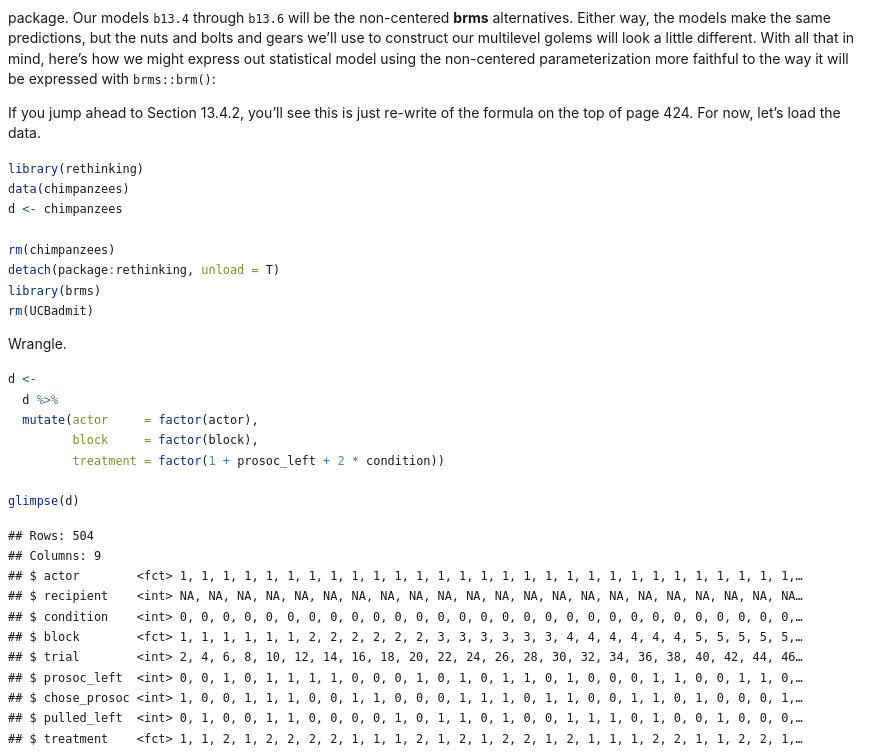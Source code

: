 package. Our models `b13.4` through `b13.6` will be the non-centered
**brms** alternatives. Either way, the models make the same predictions,
but the nuts and bolts and gears we’ll use to construct our multilevel
golems will look a little different. With all that in mind, here’s how
we might express out statistical model using the non-centered
parameterization more faithful to the way it will be expressed with
`brms::brm()`:

If you jump ahead to Section 13.4.2, you’ll see this is just re-write of
the formula on the top of page 424. For now, let’s load the data.

``` r
library(rethinking)
data(chimpanzees)
d <- chimpanzees

rm(chimpanzees)
detach(package:rethinking, unload = T)
library(brms)
rm(UCBadmit)
```

Wrangle.

``` r
d <-
  d %>% 
  mutate(actor     = factor(actor),
         block     = factor(block),
         treatment = factor(1 + prosoc_left + 2 * condition))

glimpse(d)
```

    ## Rows: 504
    ## Columns: 9
    ## $ actor        <fct> 1, 1, 1, 1, 1, 1, 1, 1, 1, 1, 1, 1, 1, 1, 1, 1, 1, 1, 1, 1, 1, 1, 1, 1, 1, 1, 1, 1, 1,…
    ## $ recipient    <int> NA, NA, NA, NA, NA, NA, NA, NA, NA, NA, NA, NA, NA, NA, NA, NA, NA, NA, NA, NA, NA, NA…
    ## $ condition    <int> 0, 0, 0, 0, 0, 0, 0, 0, 0, 0, 0, 0, 0, 0, 0, 0, 0, 0, 0, 0, 0, 0, 0, 0, 0, 0, 0, 0, 0,…
    ## $ block        <fct> 1, 1, 1, 1, 1, 1, 2, 2, 2, 2, 2, 2, 3, 3, 3, 3, 3, 3, 4, 4, 4, 4, 4, 4, 5, 5, 5, 5, 5,…
    ## $ trial        <int> 2, 4, 6, 8, 10, 12, 14, 16, 18, 20, 22, 24, 26, 28, 30, 32, 34, 36, 38, 40, 42, 44, 46…
    ## $ prosoc_left  <int> 0, 0, 1, 0, 1, 1, 1, 1, 0, 0, 0, 1, 0, 1, 0, 1, 1, 0, 1, 0, 0, 0, 1, 1, 0, 0, 1, 1, 0,…
    ## $ chose_prosoc <int> 1, 0, 0, 1, 1, 1, 0, 0, 1, 1, 0, 0, 0, 1, 1, 1, 0, 1, 1, 0, 0, 1, 1, 0, 1, 0, 0, 0, 1,…
    ## $ pulled_left  <int> 0, 1, 0, 0, 1, 1, 0, 0, 0, 0, 1, 0, 1, 1, 0, 1, 0, 0, 1, 1, 1, 0, 1, 0, 0, 1, 0, 0, 0,…
    ## $ treatment    <fct> 1, 1, 2, 1, 2, 2, 2, 2, 1, 1, 1, 2, 1, 2, 1, 2, 2, 1, 2, 1, 1, 1, 2, 2, 1, 1, 2, 2, 1,…
